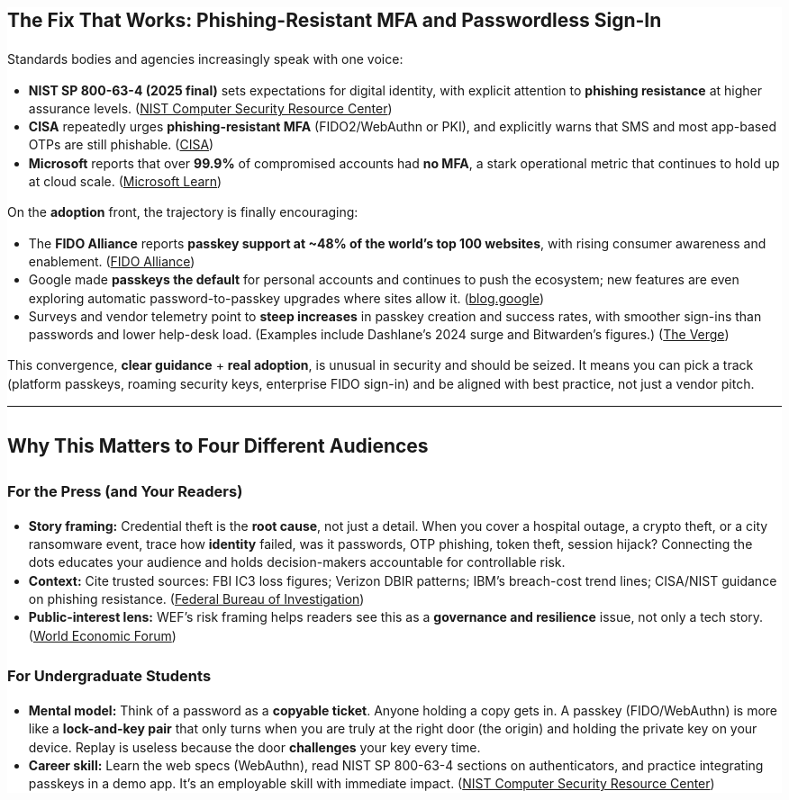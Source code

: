 
## The Fix That Works: Phishing-Resistant MFA and Passwordless Sign-In

Standards bodies and agencies increasingly speak with one voice:

* **NIST SP 800-63-4 (2025 final)** sets expectations for digital identity, with explicit attention to **phishing resistance** at higher assurance levels. ([NIST Computer Security Resource Center][9])
* **CISA** repeatedly urges **phishing-resistant MFA** (FIDO2/WebAuthn or PKI), and explicitly warns that SMS and most app-based OTPs are still phishable. ([CISA][8])
* **Microsoft** reports that over **99.9%** of compromised accounts had **no MFA**, a stark operational metric that continues to hold up at cloud scale. ([Microsoft Learn][4])

On the **adoption** front, the trajectory is finally encouraging:

* The **FIDO Alliance** reports **passkey support at \~48% of the world’s top 100 websites**, with rising consumer awareness and enablement. ([FIDO Alliance][10])
* Google made **passkeys the default** for personal accounts and continues to push the ecosystem; new features are even exploring automatic password-to-passkey upgrades where sites allow it. ([blog.google][11])
* Surveys and vendor telemetry point to **steep increases** in passkey creation and success rates, with smoother sign-ins than passwords and lower help-desk load. (Examples include Dashlane’s 2024 surge and Bitwarden’s figures.) ([The Verge][12])

This convergence, **clear guidance** + **real adoption**, is unusual in security and should be seized. It means you can pick a track (platform passkeys, roaming security keys, enterprise FIDO sign-in) and be aligned with best practice, not just a vendor pitch.

---

## Why This Matters to Four Different Audiences

### For the Press (and Your Readers)

* **Story framing:** Credential theft is the **root cause**, not just a detail. When you cover a hospital outage, a crypto theft, or a city ransomware event, trace how **identity** failed, was it passwords, OTP phishing, token theft, session hijack? Connecting the dots educates your audience and holds decision-makers accountable for controllable risk.
* **Context:** Cite trusted sources: FBI IC3 loss figures; Verizon DBIR patterns; IBM’s breach-cost trend lines; CISA/NIST guidance on phishing resistance. ([Federal Bureau of Investigation][1])
* **Public-interest lens:** WEF’s risk framing helps readers see this as a **governance and resilience** issue, not only a tech story. ([World Economic Forum][2])

### For Undergraduate Students

* **Mental model:** Think of a password as a **copyable ticket**. Anyone holding a copy gets in. A passkey (FIDO/WebAuthn) is more like a **lock-and-key pair** that only turns when you are truly at the right door (the origin) and holding the private key on your device. Replay is useless because the door **challenges** your key every time.
* **Career skill:** Learn the web specs (WebAuthn), read NIST SP 800-63-4 sections on authenticators, and practice integrating passkeys in a demo app. It’s an employable skill with immediate impact. ([NIST Computer Security Resource Center][9])


[1]: https://www.fbi.gov/news/press-releases/fbi-releases-annual-internet-crime-report?utm_source=chatgpt.com "FBI Releases Annual Internet Crime Report"
[2]: https://www.weforum.org/publications/global-risks-report-2025/digest/?utm_source=chatgpt.com "Global Risks Report 2025 | World Economic Forum"
[3]: https://www.verizon.com/business/resources/reports/dbir/ "2025 Data Breach Investigations Report | Verizon"
[4]: https://learn.microsoft.com/en-us/partner-center/security/security-at-your-organization?utm_source=chatgpt.com "Security at your organization: Multifactor authentication ..."
[5]: https://www.ibm.com/reports/data-breach?utm_source=chatgpt.com "Cost of a Data Breach Report 2025"
[6]: https://www.itpro.com/security/data-breaches/ai-breaches-arent-just-a-scare-story-any-more-theyre-happening-in-real-life?utm_source=chatgpt.com "AI breaches aren't just a scare story any more - they're happening in real life"
[7]: https://reports.weforum.org/docs/WEF_Global_Cybersecurity_Outlook_2025.pdf?utm_source=chatgpt.com "Global Cybersecurity Outlook 2025"
[8]: https://www.cisa.gov/sites/default/files/publications/fact-sheet-implementing-phishing-resistant-mfa-508c.pdf?utm_source=chatgpt.com "Implementing Phishing-Resistant MFA"
[9]: https://csrc.nist.gov/pubs/sp/800/63/4/final?utm_source=chatgpt.com "SP 800-63-4, Digital Identity Guidelines | CSRC"
[10]: https://fidoalliance.org/fido-alliance-champions-widespread-passkey-adoption-and-a-passwordless-future-on-world-passkey-day-2025/?utm_source=chatgpt.com "FIDO Alliance Champions Widespread Passkey Adoption ..."
[11]: https://blog.google/technology/safety-security/passkeys-default-google-accounts/?utm_source=chatgpt.com "Passwordless by default: Make the switch to passkeys"
[12]: https://www.theverge.com/2024/7/30/24209395/dashlane-passkey-report-adoption-passwordless-sign-on?utm_source=chatgpt.com "Dashlane says passkey adoption has increased by 400 percent in 2024"
[13]: https://www.cisa.gov/sites/default/files/2024-12/joint-guidance-mobile-communications-best-practices_v2.pdf?utm_source=chatgpt.com "Mobile Communications Best Practice Guidance"
[14]: https://www.cisa.gov/resources-tools/resources/phishing-resistant-multi-factor-authentication-mfa-success-story-usdas-fast-identity-online-fido?utm_source=chatgpt.com "USDA's Fast IDentity Online (FIDO) Implementation"
[15]: https://www.reuters.com/sustainability/sustainable-finance-reporting/esg-watch-companies-complacent-about-cybercrime-despite-rise-risk-ai-2025-02-03/?utm_source=chatgpt.com "ESG Watch: Companies 'complacent about cybercrime', despite rise in risk from AI"
